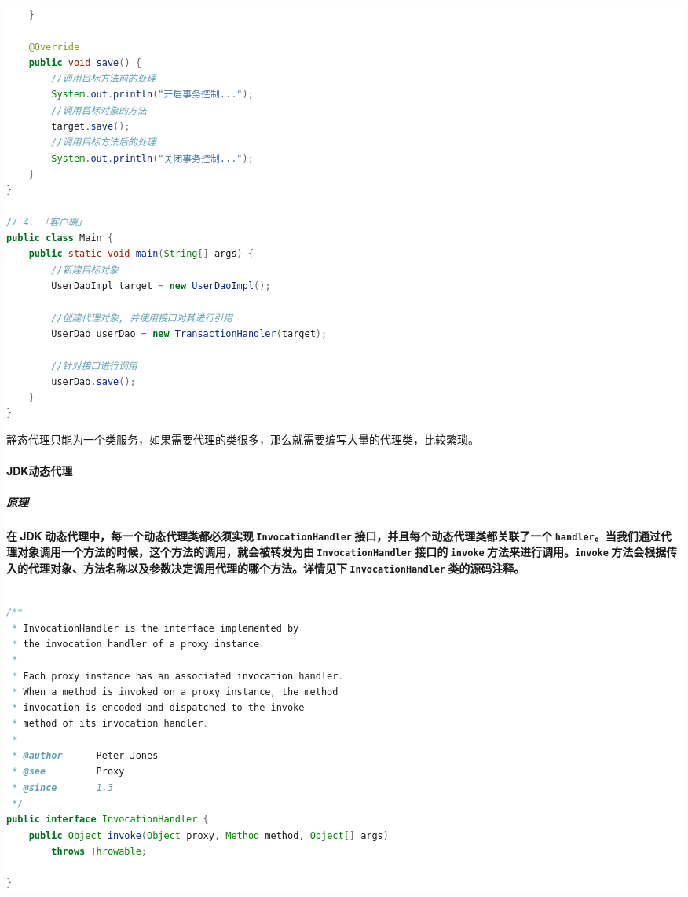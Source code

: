 ```java
    }
    
    @Override
    public void save() {
        //调用目标方法前的处理
        System.out.println("开启事务控制...");
        //调用目标对象的方法
        target.save();
        //调用目标方法后的处理
        System.out.println("关闭事务控制...");
    }
}

// 4. 「客户端」
public class Main {
    public static void main(String[] args) {
        //新建目标对象
        UserDaoImpl target = new UserDaoImpl();

        //创建代理对象, 并使用接口对其进行引用
        UserDao userDao = new TransactionHandler(target);
        
        //针对接口进行调用
        userDao.save();
    }
}
```


静态代理只能为一个类服务，如果需要代理的类很多，那么就需要编写大量的代理类，比较繁琐。

#### JDK动态代理


##### 原理

**在 JDK 动态代理中，每一个动态代理类都必须实现 `InvocationHandler` 接口，并且每个动态代理类都关联了一个 `handler`。当我们通过代理对象调用一个方法的时候，这个方法的调用，就会被转发为由 `InvocationHandler` 接口的 `invoke` 方法来进行调用。`invoke` 方法会根据传入的代理对象、方法名称以及参数决定调用代理的哪个方法。详情见下 `InvocationHandler` 类的源码注释。** 


```java

/**
 * InvocationHandler is the interface implemented by
 * the invocation handler of a proxy instance.
 *
 * Each proxy instance has an associated invocation handler.
 * When a method is invoked on a proxy instance, the method
 * invocation is encoded and dispatched to the invoke
 * method of its invocation handler.
 *
 * @author      Peter Jones
 * @see         Proxy
 * @since       1.3
 */
public interface InvocationHandler {
    public Object invoke(Object proxy, Method method, Object[] args)
        throws Throwable;

}
```
